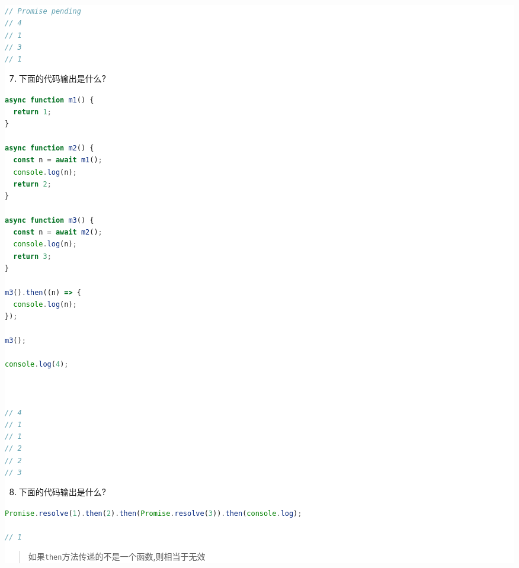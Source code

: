 ```js
// Promise pending
// 4
// 1
// 3
// 1
```

7. 下面的代码输出是什么?

```js
async function m1() {
  return 1;
}

async function m2() {
  const n = await m1();
  console.log(n);
  return 2;
}

async function m3() {
  const n = await m2();
  console.log(n);
  return 3;
}

m3().then((n) => {
  console.log(n);
});

m3();

console.log(4);



// 4
// 1
// 1
// 2
// 2
// 3
```

8. 下面的代码输出是什么?

```js
Promise.resolve(1).then(2).then(Promise.resolve(3)).then(console.log);

// 1
```

> 如果`then`方法传递的不是一个函数,则相当于无效
